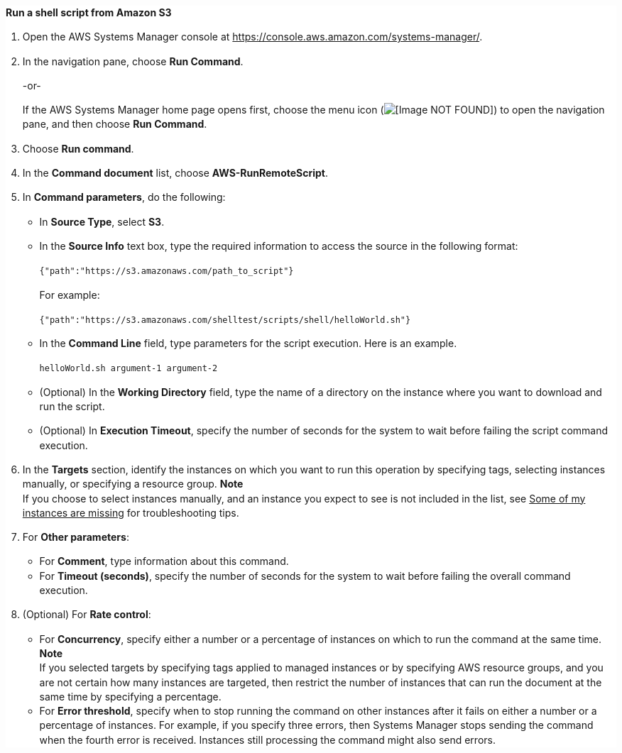 **Run a shell script from Amazon S3**

1. Open the AWS Systems Manager console at [https://console\.aws\.amazon\.com/systems\-manager/](https://console.aws.amazon.com/systems-manager/)\.

1. In the navigation pane, choose **Run Command**\.

   \-or\-

   If the AWS Systems Manager home page opens first, choose the menu icon \(![\[Image NOT FOUND\]](http://docs.aws.amazon.com/systems-manager/latest/userguide/images/menu-icon-small.png)\) to open the navigation pane, and then choose **Run Command**\.

1. Choose **Run command**\.

1. In the **Command document** list, choose **AWS\-RunRemoteScript**\.

1. In **Command parameters**, do the following:
   + In **Source Type**, select **S3**\. 
   + In the **Source Info** text box, type the required information to access the source in the following format:

     ```
     {"path":"https://s3.amazonaws.com/path_to_script"}
     ```

     For example:

     ```
     {"path":"https://s3.amazonaws.com/shelltest/scripts/shell/helloWorld.sh"}
     ```
   + In the **Command Line** field, type parameters for the script execution\. Here is an example\.

     ```
     helloWorld.sh argument-1 argument-2
     ```
   + \(Optional\) In the **Working Directory** field, type the name of a directory on the instance where you want to download and run the script\.
   + \(Optional\) In **Execution Timeout**, specify the number of seconds for the system to wait before failing the script command execution\. 

1. In the **Targets** section, identify the instances on which you want to run this operation by specifying tags, selecting instances manually, or specifying a resource group\.
**Note**  
If you choose to select instances manually, and an instance you expect to see is not included in the list, see [Some of my instances are missing](troubleshooting-remote-commands.md#where-are-instances) for troubleshooting tips\.

1. For **Other parameters**:
   + For **Comment**, type information about this command\.
   + For **Timeout \(seconds\)**, specify the number of seconds for the system to wait before failing the overall command execution\. 

1. \(Optional\) For **Rate control**:
   + For **Concurrency**, specify either a number or a percentage of instances on which to run the command at the same time\.
**Note**  
If you selected targets by specifying tags applied to managed instances or by specifying AWS resource groups, and you are not certain how many instances are targeted, then restrict the number of instances that can run the document at the same time by specifying a percentage\.
   + For **Error threshold**, specify when to stop running the command on other instances after it fails on either a number or a percentage of instances\. For example, if you specify three errors, then Systems Manager stops sending the command when the fourth error is received\. Instances still processing the command might also send errors\.
